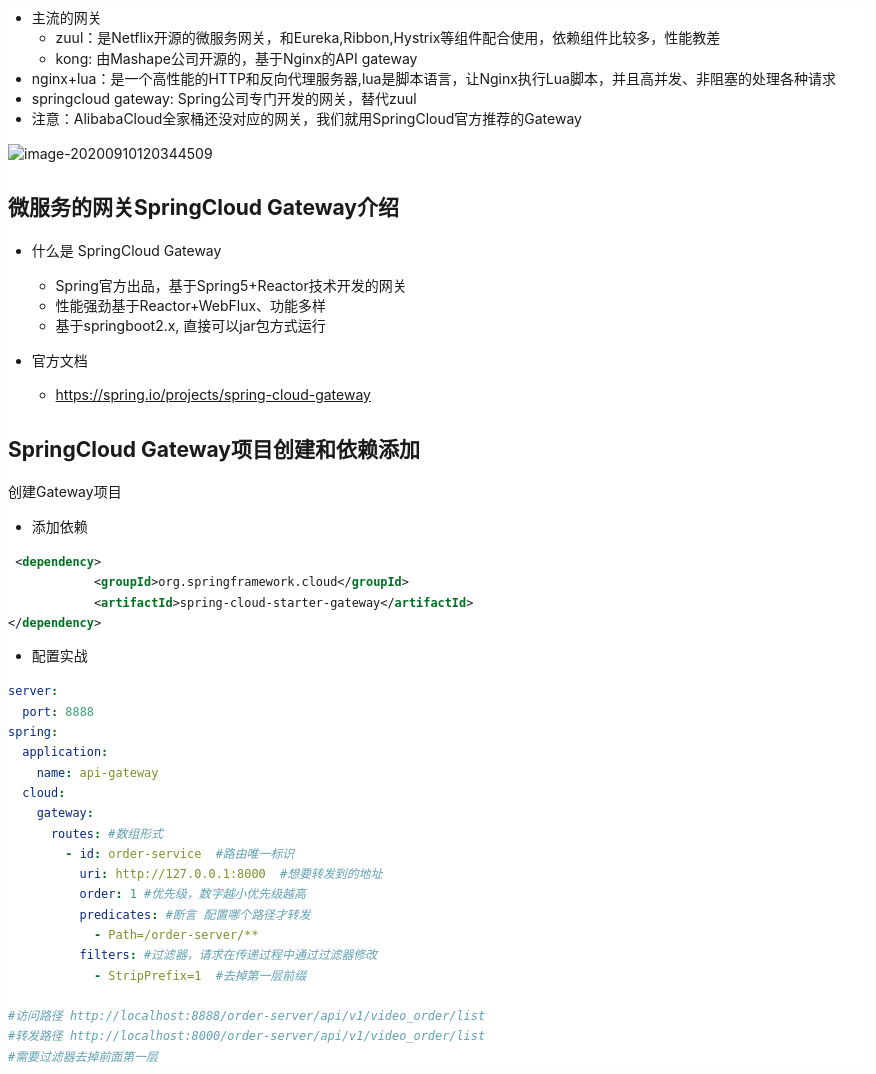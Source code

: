 - 主流的网关
  - zuul：是Netflix开源的微服务网关，和Eureka,Ribbon,Hystrix等组件配合使用，依赖组件比较多，性能教差
  - kong: 由Mashape公司开源的，基于Nginx的API gateway
- nginx+lua：是一个高性能的HTTP和反向代理服务器,lua是脚本语言，让Nginx执行Lua脚本，并且高并发、非阻塞的处理各种请求
- springcloud gateway: Spring公司专门开发的网关，替代zuul
- 注意：AlibabaCloud全家桶还没对应的网关，我们就用SpringCloud官方推荐的Gateway

![image-20200910120344509](https://file.xdclass.net/note/2020/alibaba-cloud/img/image-20200910120344509.png)

## 微服务的网关SpringCloud Gateway介绍

- 什么是 SpringCloud Gateway
  - Spring官方出品，基于Spring5+Reactor技术开发的网关
  - 性能强劲基于Reactor+WebFlux、功能多样
  - 基于springboot2.x, 直接可以jar包方式运行

- 官方文档
  - https://spring.io/projects/spring-cloud-gateway

## SpringCloud Gateway项目创建和依赖添加

创建Gateway项目

- 添加依赖

```xml
 <dependency>
            <groupId>org.springframework.cloud</groupId>
            <artifactId>spring-cloud-starter-gateway</artifactId>
</dependency>
```

- 配置实战

```yml
server:
  port: 8888
spring:
  application:
    name: api-gateway
  cloud:
    gateway:
      routes: #数组形式
        - id: order-service  #路由唯一标识
          uri: http://127.0.0.1:8000  #想要转发到的地址
          order: 1 #优先级，数字越小优先级越高
          predicates: #断言 配置哪个路径才转发
            - Path=/order-server/**
          filters: #过滤器，请求在传递过程中通过过滤器修改
            - StripPrefix=1  #去掉第一层前缀

#访问路径 http://localhost:8888/order-server/api/v1/video_order/list
#转发路径 http://localhost:8000/order-server/api/v1/video_order/list  
#需要过滤器去掉前面第一层
```
